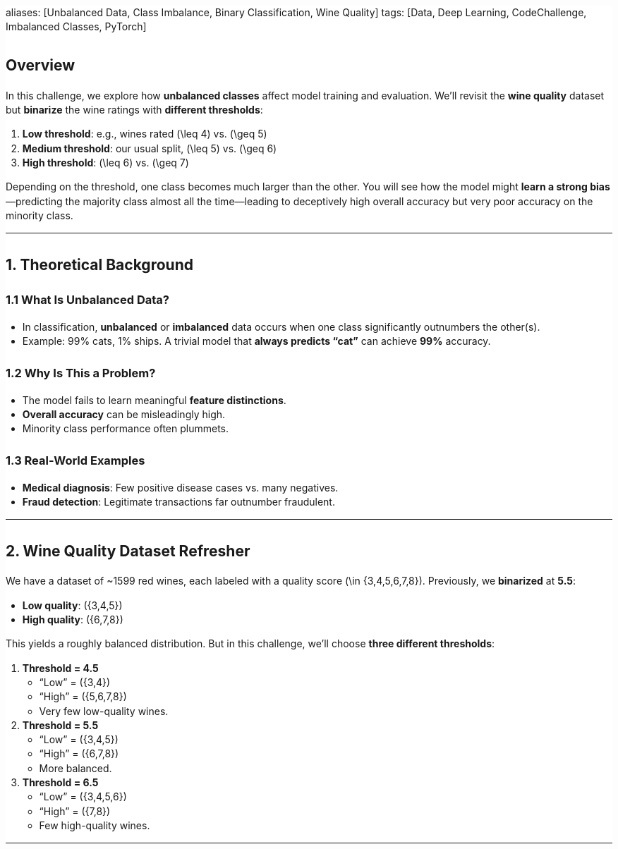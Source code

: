 aliases: [Unbalanced Data, Class Imbalance, Binary Classification, Wine Quality]
tags: [Data, Deep Learning, CodeChallenge, Imbalanced Classes, PyTorch]
## Overview
In this challenge, we explore how **unbalanced classes** affect model training and evaluation. We’ll revisit the **wine quality** dataset but **binarize** the wine ratings with **different thresholds**:
1. **Low threshold**: e.g., wines rated \(\leq 4\) vs. \(\geq 5\)
2. **Medium threshold**: our usual split, \(\leq 5\) vs. \(\geq 6\)
3. **High threshold**: \(\leq 6\) vs. \(\geq 7\)

Depending on the threshold, one class becomes much larger than the other. You will see how the model might **learn a strong bias**—predicting the majority class almost all the time—leading to deceptively high overall accuracy but very poor accuracy on the minority class.

---
## 1. Theoretical Background

### 1.1 What Is Unbalanced Data?
- In classification, **unbalanced** or **imbalanced** data occurs when one class significantly outnumbers the other(s).  
- Example: 99% cats, 1% ships. A trivial model that **always predicts “cat”** can achieve **99%** accuracy.

### 1.2 Why Is This a Problem?
- The model fails to learn meaningful **feature distinctions**.  
- **Overall accuracy** can be misleadingly high.  
- Minority class performance often plummets.

### 1.3 Real-World Examples
- **Medical diagnosis**: Few positive disease cases vs. many negatives.  
- **Fraud detection**: Legitimate transactions far outnumber fraudulent.

---

## 2. Wine Quality Dataset Refresher

We have a dataset of ~1599 red wines, each labeled with a quality score \(\in \{3,4,5,6,7,8\}\). Previously, we **binarized** at **5.5**:

- **Low quality**: \(\{3,4,5\}\)  
- **High quality**: \(\{6,7,8\}\)

This yields a roughly balanced distribution. But in this challenge, we’ll choose **three different thresholds**:

1. **Threshold = 4.5**  
   - “Low” = \(\{3,4\}\)  
   - “High” = \(\{5,6,7,8\}\)  
   - Very few low-quality wines.  
2. **Threshold = 5.5**  
   - “Low” = \(\{3,4,5\}\)  
   - “High” = \(\{6,7,8\}\)  
   - More balanced.  
3. **Threshold = 6.5**  
   - “Low” = \(\{3,4,5,6\}\)  
   - “High” = \(\{7,8\}\)  
   - Few high-quality wines.

---
